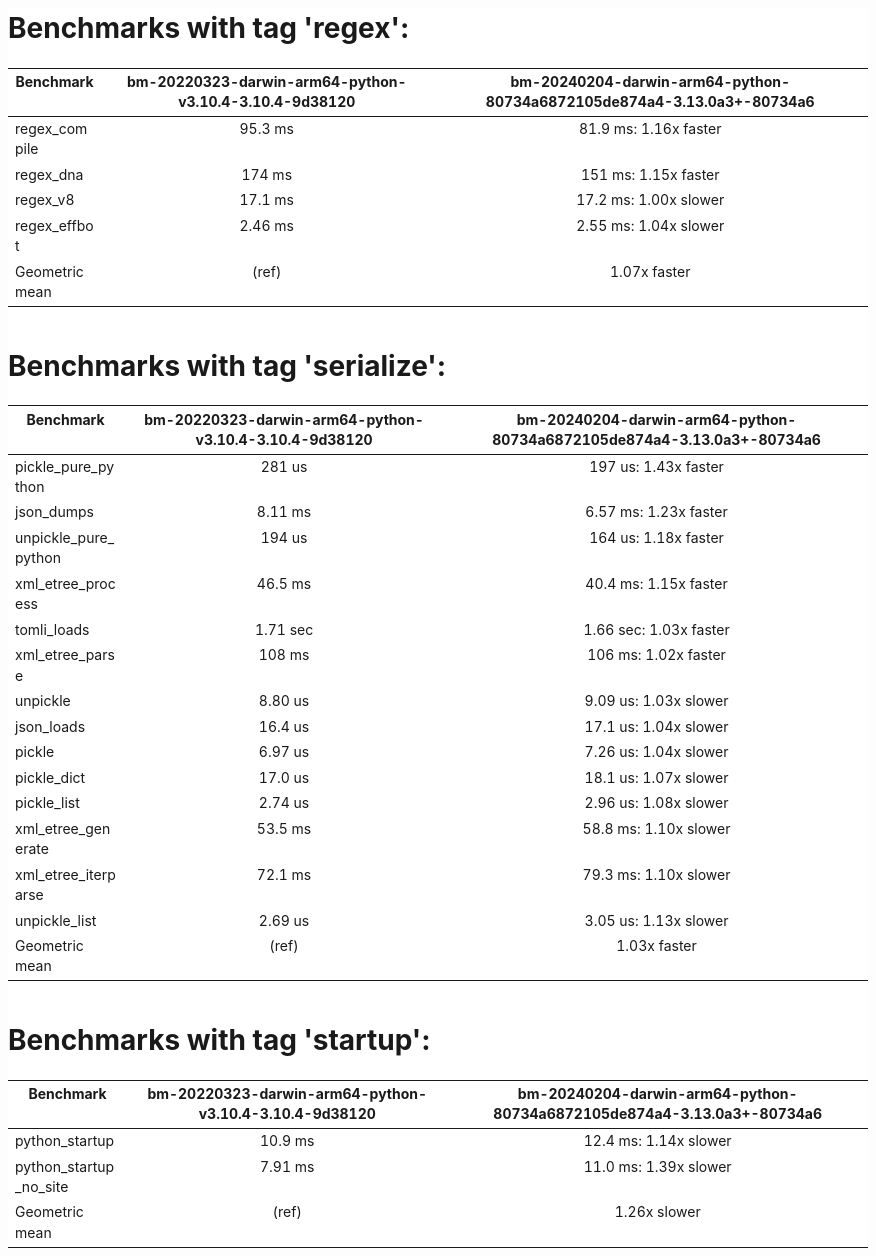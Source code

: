 Benchmarks with tag 'regex':
============================

| Benchmark      | bm-20220323-darwin-arm64-python-v3.10.4-3.10.4-9d38120 | bm-20240204-darwin-arm64-python-80734a6872105de874a4-3.13.0a3+-80734a6 |
|----------------|:------------------------------------------------------:|:----------------------------------------------------------------------:|
| regex_compile  | 95.3 ms                                                | 81.9 ms: 1.16x faster                                                  |
| regex_dna      | 174 ms                                                 | 151 ms: 1.15x faster                                                   |
| regex_v8       | 17.1 ms                                                | 17.2 ms: 1.00x slower                                                  |
| regex_effbot   | 2.46 ms                                                | 2.55 ms: 1.04x slower                                                  |
| Geometric mean | (ref)                                                  | 1.07x faster                                                           |

Benchmarks with tag 'serialize':
================================

| Benchmark            | bm-20220323-darwin-arm64-python-v3.10.4-3.10.4-9d38120 | bm-20240204-darwin-arm64-python-80734a6872105de874a4-3.13.0a3+-80734a6 |
|----------------------|:------------------------------------------------------:|:----------------------------------------------------------------------:|
| pickle_pure_python   | 281 us                                                 | 197 us: 1.43x faster                                                   |
| json_dumps           | 8.11 ms                                                | 6.57 ms: 1.23x faster                                                  |
| unpickle_pure_python | 194 us                                                 | 164 us: 1.18x faster                                                   |
| xml_etree_process    | 46.5 ms                                                | 40.4 ms: 1.15x faster                                                  |
| tomli_loads          | 1.71 sec                                               | 1.66 sec: 1.03x faster                                                 |
| xml_etree_parse      | 108 ms                                                 | 106 ms: 1.02x faster                                                   |
| unpickle             | 8.80 us                                                | 9.09 us: 1.03x slower                                                  |
| json_loads           | 16.4 us                                                | 17.1 us: 1.04x slower                                                  |
| pickle               | 6.97 us                                                | 7.26 us: 1.04x slower                                                  |
| pickle_dict          | 17.0 us                                                | 18.1 us: 1.07x slower                                                  |
| pickle_list          | 2.74 us                                                | 2.96 us: 1.08x slower                                                  |
| xml_etree_generate   | 53.5 ms                                                | 58.8 ms: 1.10x slower                                                  |
| xml_etree_iterparse  | 72.1 ms                                                | 79.3 ms: 1.10x slower                                                  |
| unpickle_list        | 2.69 us                                                | 3.05 us: 1.13x slower                                                  |
| Geometric mean       | (ref)                                                  | 1.03x faster                                                           |

Benchmarks with tag 'startup':
==============================

| Benchmark              | bm-20220323-darwin-arm64-python-v3.10.4-3.10.4-9d38120 | bm-20240204-darwin-arm64-python-80734a6872105de874a4-3.13.0a3+-80734a6 |
|------------------------|:------------------------------------------------------:|:----------------------------------------------------------------------:|
| python_startup         | 10.9 ms                                                | 12.4 ms: 1.14x slower                                                  |
| python_startup_no_site | 7.91 ms                                                | 11.0 ms: 1.39x slower                                                  |
| Geometric mean         | (ref)                                                  | 1.26x slower                                                           |

